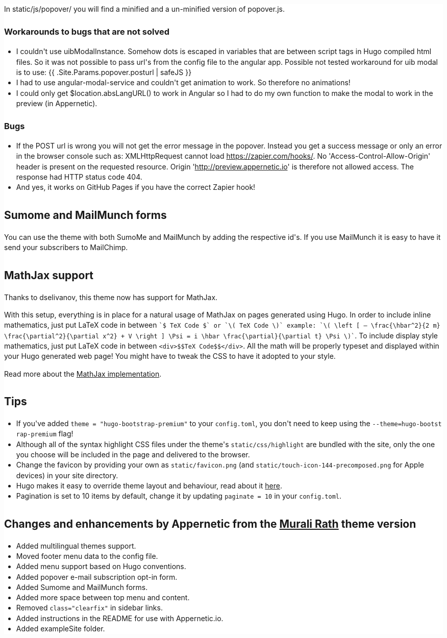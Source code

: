 In static/js/popover/ you will find a minified and a un-minified version of popover.js.

### Workarounds to bugs that are not solved

* I couldn't use uibModalInstance. Somehow dots is escaped in variables that are between script tags in Hugo compiled html files. So it was not possible to pass url's from the config file to the angular app. Possible not tested workaround for uib modal is to use: {{ .Site.Params.popover.posturl | safeJS }}
* I had to use angular-modal-service and couldn't get animation to work. So therefore no animations!
* I could only get $location.absLangURL() to work in Angular so I had to do my own function to make the modal to work in the preview (in Appernetic).

### Bugs

* If the POST url is wrong you will not get the error message in the popover. Instead you get a success message or only an error in the browser console such as: XMLHttpRequest cannot load https://zapier.com/hooks/. No 'Access-Control-Allow-Origin' header is present on the requested resource. Origin 'http://preview.appernetic.io' is therefore not allowed access. The response had HTTP status code 404.
* And yes, it works on GitHub Pages if you have the correct Zapier hook!

## Sumome and MailMunch forms

You can use the theme with both SumoMe and MailMunch by adding the respective id's. If you use MailMunch it is easy to have it send your subscribers to MailChimp.

## MathJax support

Thanks to dselivanov, this theme now has support for MathJax.

With this setup, everything is in place for a natural usage of MathJax on pages generated using Hugo. In order to include inline mathematics, just put LaTeX code in between ``` `$ TeX Code $` or `\( TeX Code \)` example: `\( \left [ – \frac{\hbar^2}{2 m} \frac{\partial^2}{\partial x^2} + V \right ] \Psi = i \hbar \frac{\partial}{\partial t} \Psi \)`
 ```. To include display style mathematics, just put LaTeX code in between ``` <div>$$TeX Code$$</div> ```. All the math will be properly typeset and displayed within your Hugo generated web page! You might have to tweak the CSS to have it adopted to your style.

Read more about the [MathJax implementation](https://gohugo.io/tutorials/mathjax/).

## Tips

* If you've added `theme = "hugo-bootstrap-premium"` to your `config.toml`, you don't need to keep using the `--theme=hugo-bootstrap-premium` flag!
* Although all of the syntax highlight CSS files under the theme's `static/css/highlight` are bundled with the site, only the one you choose will be included in the page and delivered to the browser.
* Change the favicon by providing your own as `static/favicon.png` (and `static/touch-icon-144-precomposed.png` for Apple devices) in your site directory.
* Hugo makes it easy to override theme layout and behaviour, read about it [here](http://gohugo.io/themes/customizing).
* Pagination is set to 10 items by default, change it by updating `paginate = 10` in your `config.toml`.

## Changes and enhancements by Appernetic from the [Murali Rath](https://github.com/mmrath/hugo-bootstrap/) theme version

* Added multilingual themes support.
* Moved footer menu data to the config file.
* Added menu support based on Hugo conventions.
* Added popover e-mail subscription opt-in form.
* Added Sumome and MailMunch forms.
* Added more space between top menu and content.
* Removed ```class="clearfix"``` in sidebar links.
* Added instructions in the README for use with Appernetic.io.
* Added exampleSite folder.
 ```